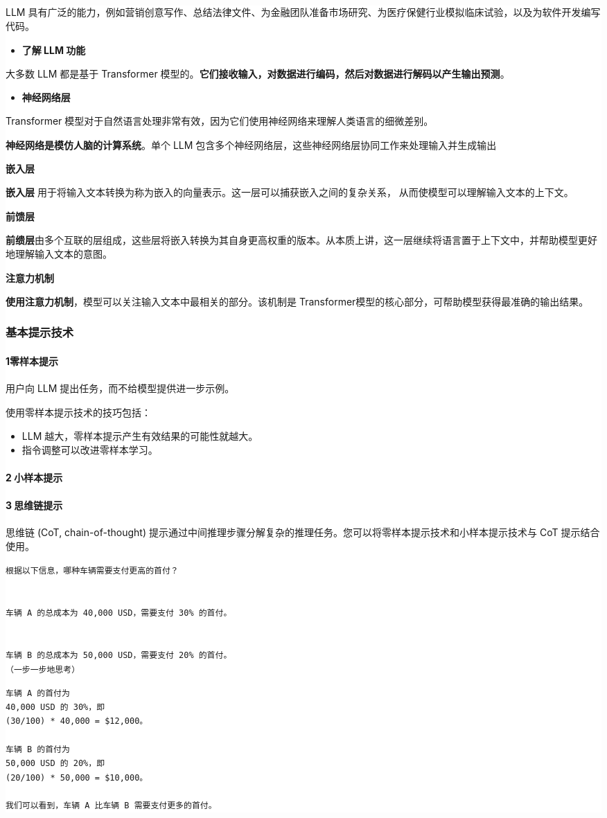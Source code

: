 LLM 具有广泛的能力，例如营销创意写作、总结法律文件、为金融团队准备市场研究、为医疗保健行业模拟临床试验，以及为软件开发编写代码。

* **了解 LLM 功能**

大多数 LLM 都是基于 Transformer 模型的。**它们接收输入，对数据进行编码，然后对数据进行解码以产生输出预测**。

* **神经网络层**

Transformer 模型对于自然语言处理非常有效，因为它们使用神经网络来理解人类语言的细微差别。

**神经网络是模仿人脑的计算系统**。单个 LLM 包含多个神经网络层，这些神经网络层协同工作来处理输入并生成输出

**嵌入层**

**嵌入层** 用于将输入文本转换为称为嵌入的向量表示。这一层可以捕获嵌入之间的复杂关系， 从而使模型可以理解输入文本的上下文。

**前馈层**

**前缋层**由多个互联的层组成，这些层将嵌入转换为其自身更高权重的版本。从本质上讲，这一层继续将语言置于上下文中，并帮助模型更好地理解输入文本的意图。

**注意力机制**

**使用注意力机制**，模型可以关注输入文本中最相关的部分。该机制是 Transformer模型的核心部分，可帮助模型获得最准确的输出结果。


### 基本提示技术

#### 1零样本提示

用户向 LLM 提出任务，而不给模型提供进一步示例。

使用零样本提示技术的技巧包括：

* LLM 越大，零样本提示产生有效结果的可能性就越大。
* 指令调整可以改进零样本学习。

#### 2 小样本提示

#### 3 思维链提示

思维链 (CoT, chain-of-thought) 提示通过中间推理步骤分解复杂的推理任务。您可以将零样本提示技术和小样本提示技术与 CoT 提示结合使用。 

```
根据以下信息，哪种车辆需要支付更高的首付？


车辆 A 的总成本为 40,000 USD，需要支付 30% 的首付。


车辆 B 的总成本为 50,000 USD，需要支付 20% 的首付。
（一步一步地思考）
```

```
车辆 A 的首付为
40,000 USD 的 30%，即
(30/100) * 40,000 = $12,000。

车辆 B 的首付为
50,000 USD 的 20%，即
(20/100) * 50,000 = $10,000。

我们可以看到，车辆 A 比车辆 B 需要支付更多的首付。
```
